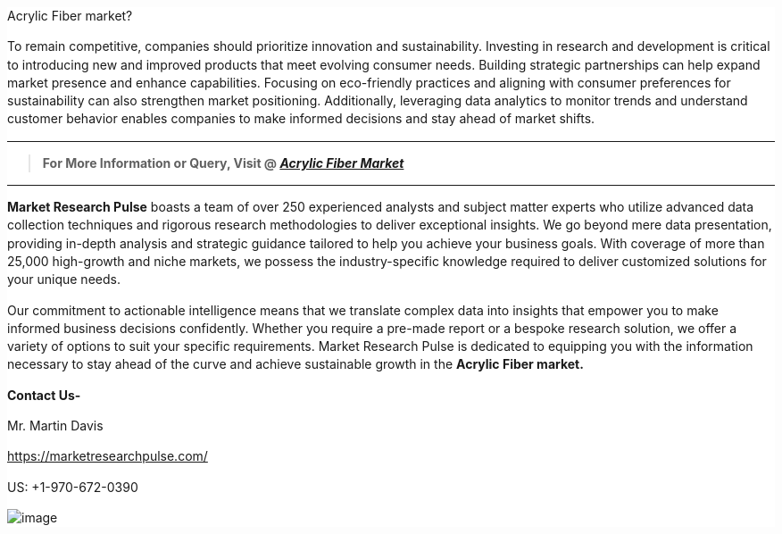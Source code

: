 Acrylic Fiber market?</strong></p><p>To remain competitive, companies should prioritize innovation and sustainability. Investing in research and development is critical to introducing new and improved products that meet evolving consumer needs. Building strategic partnerships can help expand market presence and enhance capabilities. Focusing on eco-friendly practices and aligning with consumer preferences for sustainability can also strengthen market positioning. Additionally, leveraging data analytics to monitor trends and understand customer behavior enables companies to make informed decisions and stay ahead of market shifts.</p><hr /><blockquote><p><strong>For More Information or Query, Visit @&nbsp;<em><a href="https://marketresearchpulse.com/report/101161/acrylic-fiber-market?utm_source=Linkedin&utm_medium=019">Acrylic Fiber Market</a></em></strong></p></blockquote><hr /><p><strong>Market Research Pulse</strong> boasts a team of over 250 experienced analysts and subject matter experts who utilize advanced data collection techniques and rigorous research methodologies to deliver exceptional insights. We go beyond mere data presentation, providing in-depth analysis and strategic guidance tailored to help you achieve your business goals. With coverage of more than 25,000 high-growth and niche markets, we possess the industry-specific knowledge required to deliver customized solutions for your unique needs.</p><p>Our commitment to actionable intelligence means that we translate complex data into insights that empower you to make informed business decisions confidently. Whether you require a pre-made report or a bespoke research solution, we offer a variety of options to suit your specific requirements. Market Research Pulse is dedicated to equipping you with the information necessary to stay ahead of the curve and achieve sustainable growth in the <strong>Acrylic Fiber market.</strong></p><p><strong>Contact Us-</strong></p><p>Mr. Martin Davis</p><p>https://marketresearchpulse.com/</p><p>US: +1-970-672-0390</p>
![image](https://github.com/user-attachments/assets/5b2925ce-7150-4fce-8334-eb74a53cb6be)
